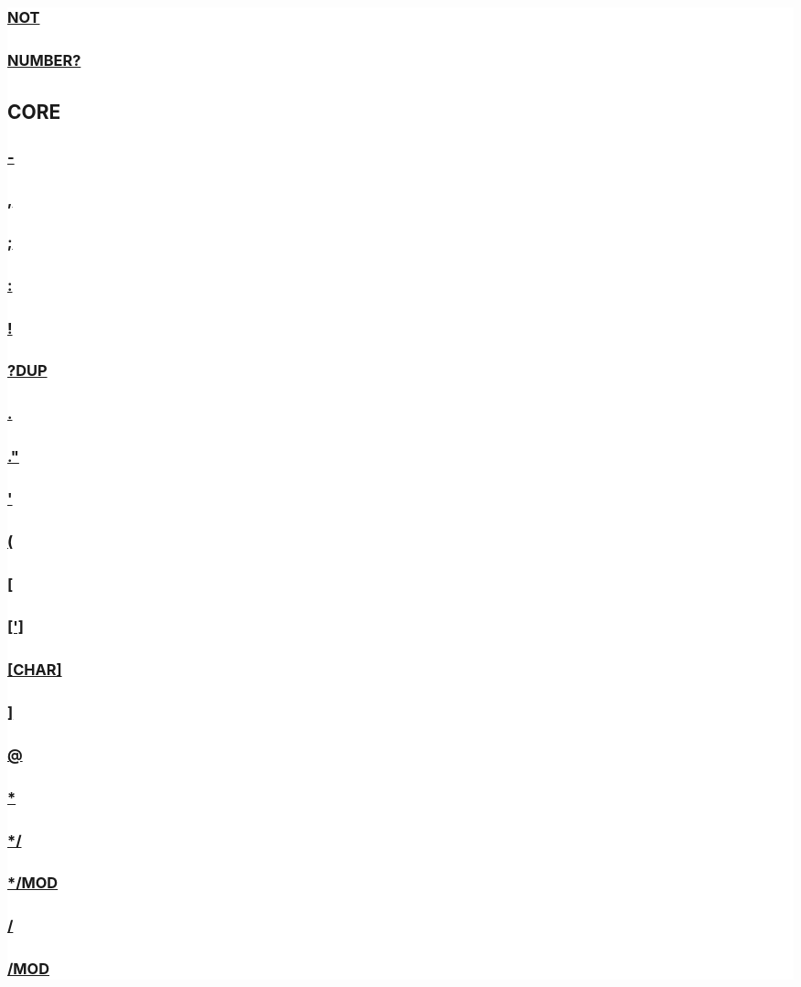 ### <a name="Not"></a>[NOT](Not.md)

### <a name="NumberQuestion"></a>[NUMBER?](NumberQuestion.md)

## CORE
### <a name="Minus"></a>[\-](Minus.md)

### <a name="Comma"></a>[,](Comma.md)

### <a name="SemiColon"></a>[;](SemiColon.md)

### <a name="Colon"></a>[:](Colon.md)

### <a name="Store"></a>[!](Store.md)

### <a name="QuestionDup"></a>[?DUP](QuestionDup.md)

### <a name="Dot"></a>[.](Dot.md)

### <a name="DotQuote"></a>[.&quot;](DotQuote.md)

### <a name="Tick"></a>[&apos;](Tick.md)

### <a name="LeftParenthesis"></a>[(](LeftParenthesis.md)

### <a name="LeftBracket"></a>[\[](LeftBracket.md)

### <a name="BracketTick"></a>[[&apos;]](BracketTick.md)

### <a name="BracketCare"></a>[[CHAR]](BracketCare.md)

### <a name="RightBracket"></a>[\]](RightBracket.md)

### <a name="Fetch"></a>[@](Fetch.md)

### <a name="Star"></a>[\*](Star.md)

### <a name="StarSlash"></a>[*/](StarSlash.md)

### <a name="StarSlashMod"></a>[*/MOD](StarSlashMod.md)

### <a name="Slash"></a>[/](Slash.md)

### <a name="SlashMod"></a>[/MOD](SlashMod.md)
